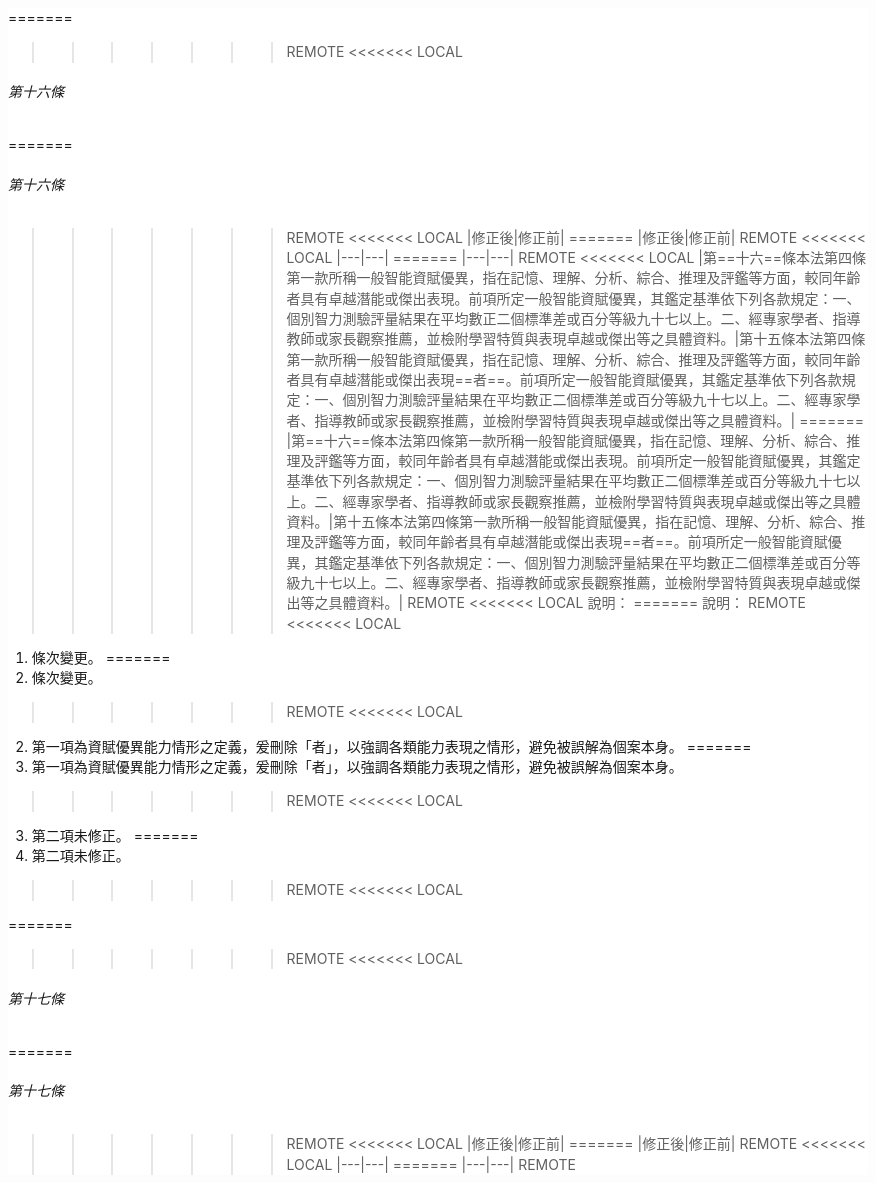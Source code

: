 =======

>>>>>>> REMOTE
<<<<<<< LOCAL
###### 第十六條
=======
###### 第十六條
>>>>>>> REMOTE
<<<<<<< LOCAL
|修正後|修正前|
=======
|修正後|修正前|
>>>>>>> REMOTE
<<<<<<< LOCAL
|---|---|
=======
|---|---|
>>>>>>> REMOTE
<<<<<<< LOCAL
|第==十六==條本法第四條第一款所稱一般智能資賦優異，指在記憶、理解、分析、綜合、推理及評鑑等方面，較同年齡者具有卓越潛能或傑出表現。前項所定一般智能資賦優異，其鑑定基準依下列各款規定：一、個別智力測驗評量結果在平均數正二個標準差或百分等級九十七以上。二、經專家學者、指導教師或家長觀察推薦，並檢附學習特質與表現卓越或傑出等之具體資料。|第十五條本法第四條第一款所稱一般智能資賦優異，指在記憶、理解、分析、綜合、推理及評鑑等方面，較同年齡者具有卓越潛能或傑出表現==者==。前項所定一般智能資賦優異，其鑑定基準依下列各款規定：一、個別智力測驗評量結果在平均數正二個標準差或百分等級九十七以上。二、經專家學者、指導教師或家長觀察推薦，並檢附學習特質與表現卓越或傑出等之具體資料。|
=======
|第==十六==條本法第四條第一款所稱一般智能資賦優異，指在記憶、理解、分析、綜合、推理及評鑑等方面，較同年齡者具有卓越潛能或傑出表現。前項所定一般智能資賦優異，其鑑定基準依下列各款規定：一、個別智力測驗評量結果在平均數正二個標準差或百分等級九十七以上。二、經專家學者、指導教師或家長觀察推薦，並檢附學習特質與表現卓越或傑出等之具體資料。|第十五條本法第四條第一款所稱一般智能資賦優異，指在記憶、理解、分析、綜合、推理及評鑑等方面，較同年齡者具有卓越潛能或傑出表現==者==。前項所定一般智能資賦優異，其鑑定基準依下列各款規定：一、個別智力測驗評量結果在平均數正二個標準差或百分等級九十七以上。二、經專家學者、指導教師或家長觀察推薦，並檢附學習特質與表現卓越或傑出等之具體資料。|
>>>>>>> REMOTE
<<<<<<< LOCAL
說明：
=======
說明：
>>>>>>> REMOTE
<<<<<<< LOCAL
1. 條次變更。
=======
1. 條次變更。
>>>>>>> REMOTE
<<<<<<< LOCAL
2. 第一項為資賦優異能力情形之定義，爰刪除「者」，以強調各類能力表現之情形，避免被誤解為個案本身。
=======
2. 第一項為資賦優異能力情形之定義，爰刪除「者」，以強調各類能力表現之情形，避免被誤解為個案本身。
>>>>>>> REMOTE
<<<<<<< LOCAL
3. 第二項未修正。
=======
3. 第二項未修正。
>>>>>>> REMOTE
<<<<<<< LOCAL

=======

>>>>>>> REMOTE
<<<<<<< LOCAL
###### 第十七條
=======
###### 第十七條
>>>>>>> REMOTE
<<<<<<< LOCAL
|修正後|修正前|
=======
|修正後|修正前|
>>>>>>> REMOTE
<<<<<<< LOCAL
|---|---|
=======
|---|---|
>>>>>>> REMOTE